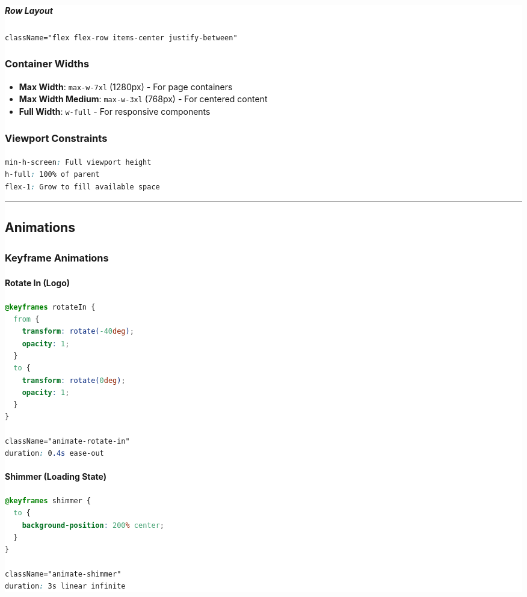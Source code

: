 ##### Row Layout
```tsx
className="flex flex-row items-center justify-between"
```

### Container Widths
- **Max Width**: `max-w-7xl` (1280px) - For page containers
- **Max Width Medium**: `max-w-3xl` (768px) - For centered content
- **Full Width**: `w-full` - For responsive components

### Viewport Constraints
```css
min-h-screen: Full viewport height
h-full: 100% of parent
flex-1: Grow to fill available space
```

---

## Animations

### Keyframe Animations

#### Rotate In (Logo)
```css
@keyframes rotateIn {
  from {
    transform: rotate(-40deg);
    opacity: 1;
  }
  to {
    transform: rotate(0deg);
    opacity: 1;
  }
}

className="animate-rotate-in"
duration: 0.4s ease-out
```

#### Shimmer (Loading State)
```css
@keyframes shimmer {
  to {
    background-position: 200% center;
  }
}

className="animate-shimmer"
duration: 3s linear infinite
```
